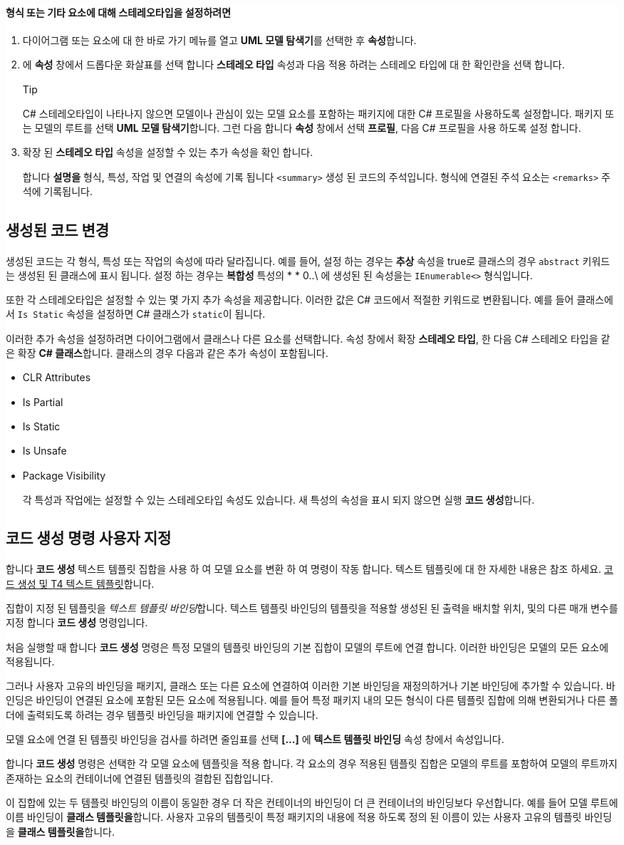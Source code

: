#### <a name="to-set-a-stereotype-on-a-type-or-other-element"></a>형식 또는 기타 요소에 대해 스테레오타입을 설정하려면  

1. 다이어그램 또는 요소에 대 한 바로 가기 메뉴를 열고 **UML 모델 탐색기**를 선택한 후 **속성**합니다.  

2. 에 **속성** 창에서 드롭다운 화살표를 선택 합니다 **스테레오 타입** 속성과 다음 적용 하려는 스테레오 타입에 대 한 확인란을 선택 합니다.  

   > [!TIP]
   >  C# 스테레오타입이 나타나지 않으면 모델이나 관심이 있는 모델 요소를 포함하는 패키지에 대한 C# 프로필을 사용하도록 설정합니다. 패키지 또는 모델의 루트를 선택 **UML 모델 탐색기**합니다. 그런 다음 합니다 **속성** 창에서 선택 **프로필**, 다음 C# 프로필을 사용 하도록 설정 합니다.  

3. 확장 된 **스테레오 타입** 속성을 설정할 수 있는 추가 속성을 확인 합니다.  

   합니다 **설명을** 형식, 특성, 작업 및 연결의 속성에 기록 됩니다 `<summary>` 생성 된 코드의 주석입니다. 형식에 연결된 주석 요소는 `<remarks>` 주석에 기록됩니다.  

## <a name="varying-the-generated-code"></a>생성된 코드 변경  
 생성된 코드는 각 형식, 특성 또는 작업의 속성에 따라 달라집니다. 예를 들어, 설정 하는 경우는 **추상** 속성을 true로 클래스의 경우 `abstract` 키워드는 생성된 된 클래스에 표시 됩니다. 설정 하는 경우는 **복합성** 특성의 * * 0..\\ 에 생성된 된 속성을는 `IEnumerable<>` 형식입니다.  

 또한 각 스테레오타입은 설정할 수 있는 몇 가지 추가 속성을 제공합니다. 이러한 값은 C# 코드에서 적절한 키워드로 변환됩니다. 예를 들어 클래스에서 `Is Static` 속성을 설정하면 C# 클래스가 `static`이 됩니다.  

 이러한 추가 속성을 설정하려면 다이어그램에서 클래스나 다른 요소를 선택합니다. 속성 창에서 확장 **스테레오 타입**, 한 다음 C# 스테레오 타입을 같은 확장 **C# 클래스**합니다.  클래스의 경우 다음과 같은 추가 속성이 포함됩니다.  

- CLR Attributes  

- Is Partial  

- Is Static  

- Is Unsafe  

- Package Visibility  

  각 특성과 작업에는 설정할 수 있는 스테레오타입 속성도 있습니다. 새 특성의 속성을 표시 되지 않으면 실행 **코드 생성**합니다.  

##  <a name="custom"></a> 코드 생성 명령 사용자 지정  
 합니다 **코드 생성** 텍스트 템플릿 집합을 사용 하 여 모델 요소를 변환 하 여 명령이 작동 합니다. 텍스트 템플릿에 대 한 자세한 내용은 참조 하세요. [코드 생성 및 T4 텍스트 템플릿](../modeling/code-generation-and-t4-text-templates.md)합니다.  

 집합이 지정 된 템플릿을 *텍스트 템플릿 바인딩*합니다. 텍스트 템플릿 바인딩의 템플릿을 적용할 생성된 된 출력을 배치할 위치, 및의 다른 매개 변수를 지정 합니다 **코드 생성** 명령입니다.  

 처음 실행할 때 합니다 **코드 생성** 명령은 특정 모델의 템플릿 바인딩의 기본 집합이 모델의 루트에 연결 합니다. 이러한 바인딩은 모델의 모든 요소에 적용됩니다.  

 그러나 사용자 고유의 바인딩을 패키지, 클래스 또는 다른 요소에 연결하여 이러한 기본 바인딩을 재정의하거나 기본 바인딩에 추가할 수 있습니다. 바인딩은 바인딩이 연결된 요소에 포함된 모든 요소에 적용됩니다. 예를 들어 특정 패키지 내의 모든 형식이 다른 템플릿 집합에 의해 변환되거나 다른 폴더에 출력되도록 하려는 경우 템플릿 바인딩을 패키지에 연결할 수 있습니다.  

 모델 요소에 연결 된 템플릿 바인딩을 검사를 하려면 줄임표를 선택 **[...]**  에 **텍스트 템플릿 바인딩** 속성 창에서 속성입니다.  

 합니다 **코드 생성** 명령은 선택한 각 모델 요소에 템플릿을 적용 합니다. 각 요소의 경우 적용된 템플릿 집합은 모델의 루트를 포함하여 모델의 루트까지 존재하는 요소의 컨테이너에 연결된 템플릿의 결합된 집합입니다.  

 이 집합에 있는 두 템플릿 바인딩의 이름이 동일한 경우 더 작은 컨테이너의 바인딩이 더 큰 컨테이너의 바인딩보다 우선합니다. 예를 들어 모델 루트에 이름 바인딩이 **클래스 템플릿을**합니다. 사용자 고유의 템플릿이 특정 패키지의 내용에 적용 하도록 정의 된 이름이 있는 사용자 고유의 템플릿 바인딩을 **클래스 템플릿을**합니다.  
